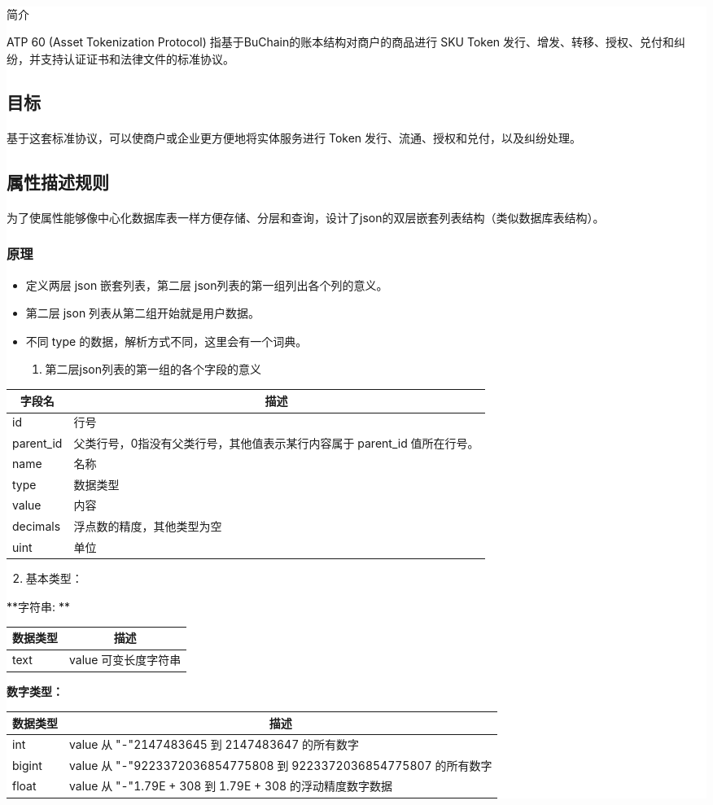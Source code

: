 简介

ATP 60 (Asset Tokenization Protocol) 指基于BuChain的账本结构对商户的商品进⾏ SKU Token  发行、增发、转移、授权、兑付和纠纷，并支持认证证书和法律文件的标准协议。



## 目标

基于这套标准协议，可以使商户或企业更方便地将实体服务进行 Token 发行、流通、授权和兑付，以及纠纷处理。



## 属性描述规则

为了使属性能够像中心化数据库表一样方便存储、分层和查询，设计了json的双层嵌套列表结构（类似数据库表结构）。

### 原理

- 定义两层 json 嵌套列表，第二层 json列表的第一组列出各个列的意义。

- 第二层 json 列表从第二组开始就是用户数据。

- 不同 type 的数据，解析方式不同，这里会有一个词典。

  1. 第二层json列表的第一组的各个字段的意义

| 字段名    | 描述                                                         |
| --------- | ------------------------------------------------------------ |
| id        | 行号                                                         |
| parent_id | 父类行号，0指没有父类行号，其他值表示某行内容属于 parent_id 值所在行号。 |
| name      | 名称                                                         |
| type      | 数据类型                                                     |
| value     | 内容                                                         |
| decimals  | 浮点数的精度，其他类型为空                                   |
| uint      | 单位                                                         |

  2. 基本类型：

 **字符串: **

| 数据类型 | 描述                 |
| -------- | -------------------- |
| text     | value 可变长度字符串 |

 **数字类型：**

| 数据类型 | 描述                                                         |
| -------- | ------------------------------------------------------------ |
| int      | value 从 "-"2147483645 到 2147483647 的所有数字              |
| bigint   | value 从 "-"9223372036854775808 到 9223372036854775807 的所有数字 |
| float    | value 从 "-"1.79E + 308 到 1.79E + 308 的浮动精度数字数据    |
